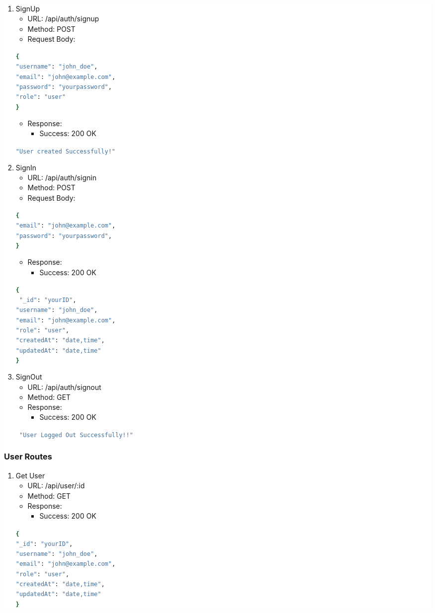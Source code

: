 1. SignUp
   - URL: /api/auth/signup
   - Method: POST
   - Request Body:
   ``` bash
   {
   "username": "john_doe",
   "email": "john@example.com",
   "password": "yourpassword",
   "role": "user"
   }
   ```
   - Response:
     - Success: 200 OK
    ``` bash
    "User created Successfully!"
    ```
2. SignIn
   - URL: /api/auth/signin
   - Method: POST
   - Request Body:
   ``` bash
   {
   "email": "john@example.com",
   "password": "yourpassword",
   }
   ```
   - Response:
     - Success: 200 OK
    ``` bash
    {
     "_id": "yourID",
    "username": "john_doe",
    "email": "john@example.com",
    "role": "user",
    "createdAt": "date,time",
    "updatedAt": "date,time"
    }
    ```
3. SignOut
   - URL: /api/auth/signout
   - Method: GET
   - Response:
     - Success: 200 OK
    ``` bash
     "User Logged Out Successfully!!"
    ```
### User Routes

1. Get User
   - URL: /api/user/:id
   - Method: GET
   - Response:
     - Success: 200 OK
    ``` bash
    {
    "_id": "yourID",
    "username": "john_doe",
    "email": "john@example.com",
    "role": "user",
    "createdAt": "date,time",
    "updatedAt": "date,time"
    }
    ```
